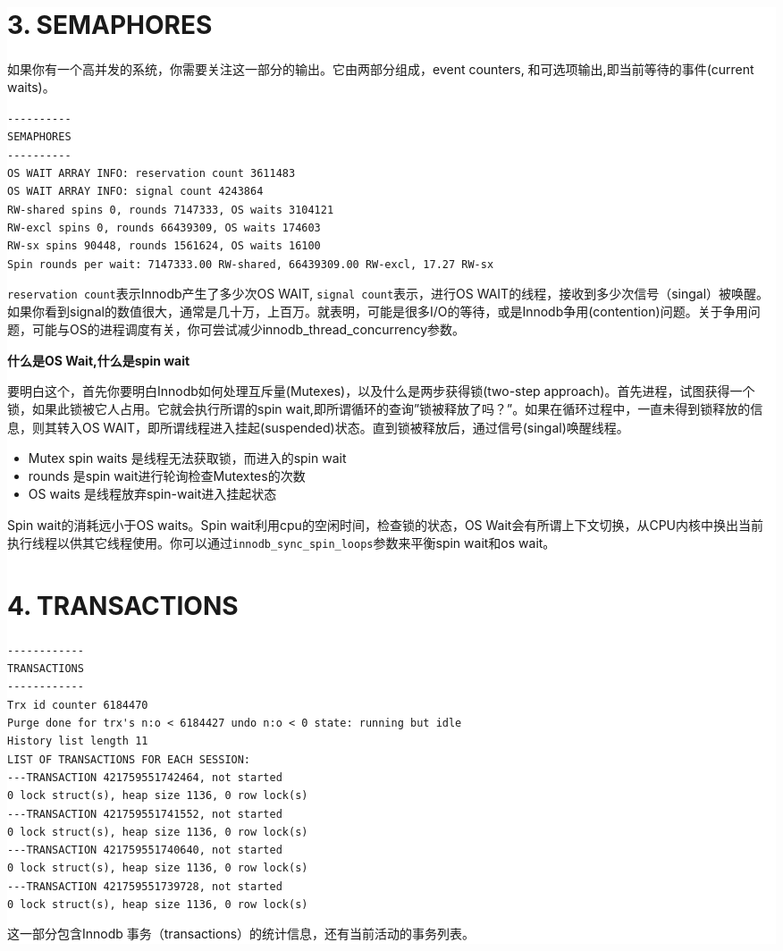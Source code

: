 # 3. SEMAPHORES
如果你有一个高并发的系统，你需要关注这一部分的输出。它由两部分组成，event counters, 和可选项输出,即当前等待的事件(current waits)。

```
----------
SEMAPHORES
----------
OS WAIT ARRAY INFO: reservation count 3611483
OS WAIT ARRAY INFO: signal count 4243864
RW-shared spins 0, rounds 7147333, OS waits 3104121
RW-excl spins 0, rounds 66439309, OS waits 174603
RW-sx spins 90448, rounds 1561624, OS waits 16100
Spin rounds per wait: 7147333.00 RW-shared, 66439309.00 RW-excl, 17.27 RW-sx
```

`reservation count`表示Innodb产生了多少次OS WAIT, `signal count`表示，进行OS WAIT的线程，接收到多少次信号（singal）被唤醒。如果你看到signal的数值很大，通常是几十万，上百万。就表明，可能是很多I/O的等待，或是Innodb争用(contention)问题。关于争用问题，可能与OS的进程调度有关，你可尝试减少innodb_thread_concurrency参数。


**什么是OS Wait,什么是spin wait**

要明白这个，首先你要明白Innodb如何处理互斥量(Mutexes)，以及什么是两步获得锁(two-step approach)。首先进程，试图获得一个锁，如果此锁被它人占用。它就会执行所谓的spin wait,即所谓循环的查询”锁被释放了吗？”。如果在循环过程中，一直未得到锁释放的信息，则其转入OS WAIT，即所谓线程进入挂起(suspended)状态。直到锁被释放后，通过信号(singal)唤醒线程。

- Mutex spin     waits 是线程无法获取锁，而进入的spin wait
- rounds 是spin wait进行轮询检查Mutextes的次数
- OS waits 是线程放弃spin-wait进入挂起状态

Spin wait的消耗远小于OS waits。Spin wait利用cpu的空闲时间，检查锁的状态，OS Wait会有所谓上下文切换，从CPU内核中换出当前执行线程以供其它线程使用。你可以通过`innodb_sync_spin_loops`参数来平衡spin wait和os wait。

# 4. TRANSACTIONS

```
------------
TRANSACTIONS
------------
Trx id counter 6184470
Purge done for trx's n:o < 6184427 undo n:o < 0 state: running but idle
History list length 11
LIST OF TRANSACTIONS FOR EACH SESSION:
---TRANSACTION 421759551742464, not started
0 lock struct(s), heap size 1136, 0 row lock(s)
---TRANSACTION 421759551741552, not started
0 lock struct(s), heap size 1136, 0 row lock(s)
---TRANSACTION 421759551740640, not started
0 lock struct(s), heap size 1136, 0 row lock(s)
---TRANSACTION 421759551739728, not started
0 lock struct(s), heap size 1136, 0 row lock(s)
```
这一部分包含Innodb 事务（transactions）的统计信息，还有当前活动的事务列表。

